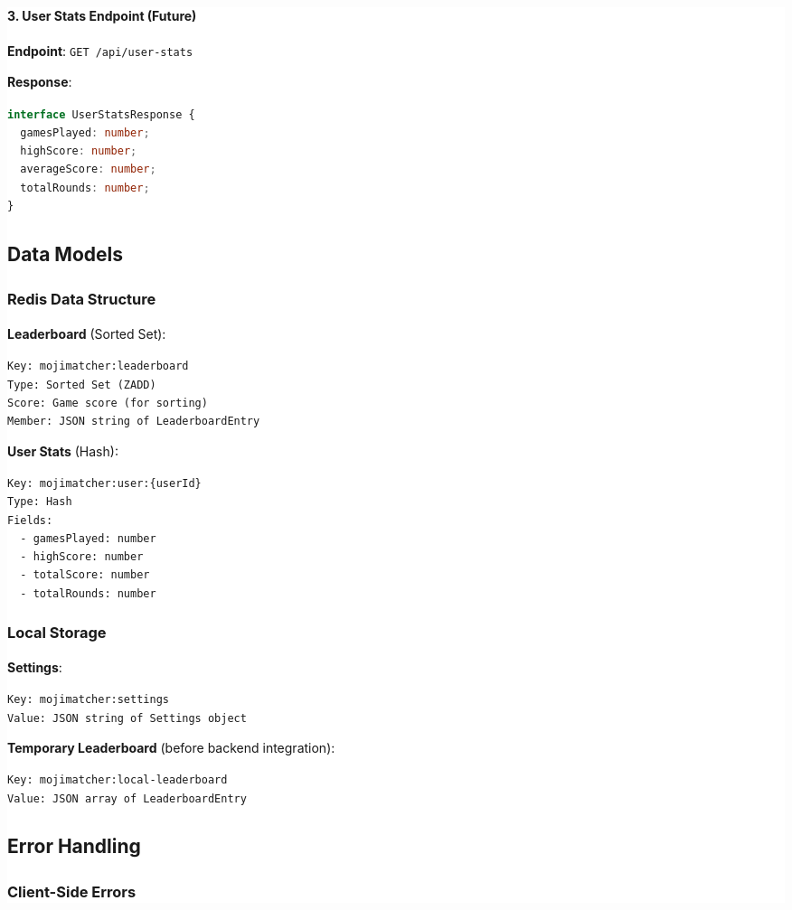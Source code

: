 #### 3. User Stats Endpoint (Future)
**Endpoint**: `GET /api/user-stats`

**Response**:
```typescript
interface UserStatsResponse {
  gamesPlayed: number;
  highScore: number;
  averageScore: number;
  totalRounds: number;
}
```

## Data Models

### Redis Data Structure

**Leaderboard** (Sorted Set):
```
Key: mojimatcher:leaderboard
Type: Sorted Set (ZADD)
Score: Game score (for sorting)
Member: JSON string of LeaderboardEntry
```

**User Stats** (Hash):
```
Key: mojimatcher:user:{userId}
Type: Hash
Fields:
  - gamesPlayed: number
  - highScore: number
  - totalScore: number
  - totalRounds: number
```

### Local Storage

**Settings**:
```
Key: mojimatcher:settings
Value: JSON string of Settings object
```

**Temporary Leaderboard** (before backend integration):
```
Key: mojimatcher:local-leaderboard
Value: JSON array of LeaderboardEntry
```

## Error Handling

### Client-Side Errors
